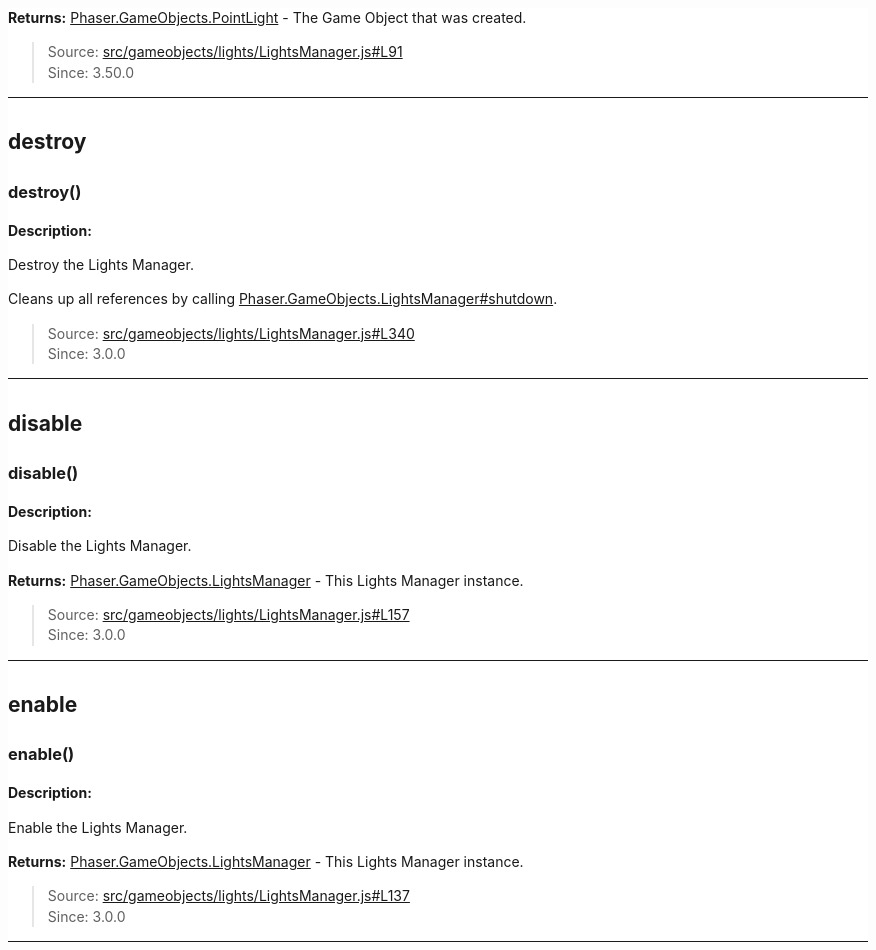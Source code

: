 **Returns:** [Phaser.GameObjects.PointLight](gameobjects-pointlight.md) - The Game Object that was created.

> Source: [src/gameobjects/lights/LightsManager.js#L91](https://github.com/phaserjs/phaser/blob/v3.87.0/src/gameobjects/lights/LightsManager.js#L91)  
> Since: 3.50.0

---

## destroy

### <instance> destroy()

**Description:**

Destroy the Lights Manager.

Cleans up all references by calling [Phaser.GameObjects.LightsManager#shutdown](gameobjects-lightsmanager.md).

> Source: [src/gameobjects/lights/LightsManager.js#L340](https://github.com/phaserjs/phaser/blob/v3.87.0/src/gameobjects/lights/LightsManager.js#L340)  
> Since: 3.0.0

---

## disable

### <instance> disable()

**Description:**

Disable the Lights Manager.

**Returns:** [Phaser.GameObjects.LightsManager](gameobjects-lightsmanager.md) - This Lights Manager instance.

> Source: [src/gameobjects/lights/LightsManager.js#L157](https://github.com/phaserjs/phaser/blob/v3.87.0/src/gameobjects/lights/LightsManager.js#L157)  
> Since: 3.0.0

---

## enable

### <instance> enable()

**Description:**

Enable the Lights Manager.

**Returns:** [Phaser.GameObjects.LightsManager](gameobjects-lightsmanager.md) - This Lights Manager instance.

> Source: [src/gameobjects/lights/LightsManager.js#L137](https://github.com/phaserjs/phaser/blob/v3.87.0/src/gameobjects/lights/LightsManager.js#L137)  
> Since: 3.0.0

---